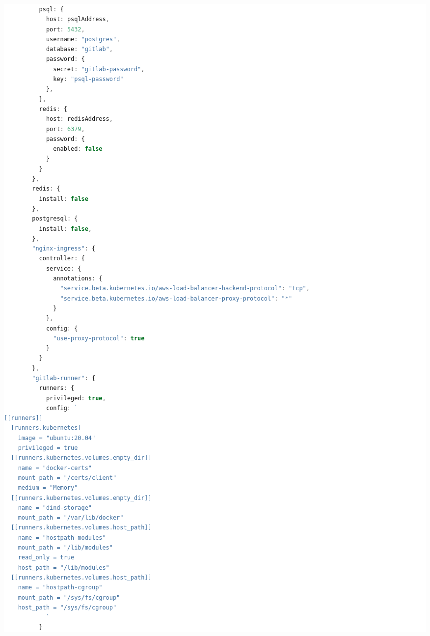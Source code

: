 ```ts
          psql: {
            host: psqlAddress,
            port: 5432,
            username: "postgres",
            database: "gitlab",
            password: {
              secret: "gitlab-password",
              key: "psql-password"
            },
          },
          redis: {
            host: redisAddress,
            port: 6379,
            password: {
              enabled: false
            }
          }
        },
        redis: {
          install: false
        },
        postgresql: {
          install: false,
        },
        "nginx-ingress": {
          controller: {
            service: {
              annotations: {
                "service.beta.kubernetes.io/aws-load-balancer-backend-protocol": "tcp",
                "service.beta.kubernetes.io/aws-load-balancer-proxy-protocol": "*"
              }
            },
            config: {
              "use-proxy-protocol": true
            }
          }
        },
        "gitlab-runner": {
          runners: {
            privileged: true,
            config: `
[[runners]]
  [runners.kubernetes]
    image = "ubuntu:20.04"
    privileged = true
  [[runners.kubernetes.volumes.empty_dir]]
    name = "docker-certs"
    mount_path = "/certs/client"
    medium = "Memory"
  [[runners.kubernetes.volumes.empty_dir]]
    name = "dind-storage"
    mount_path = "/var/lib/docker"
  [[runners.kubernetes.volumes.host_path]]
    name = "hostpath-modules"
    mount_path = "/lib/modules"
    read_only = true
    host_path = "/lib/modules"
  [[runners.kubernetes.volumes.host_path]]
    name = "hostpath-cgroup"
    mount_path = "/sys/fs/cgroup"
    host_path = "/sys/fs/cgroup"
            `
          }
```